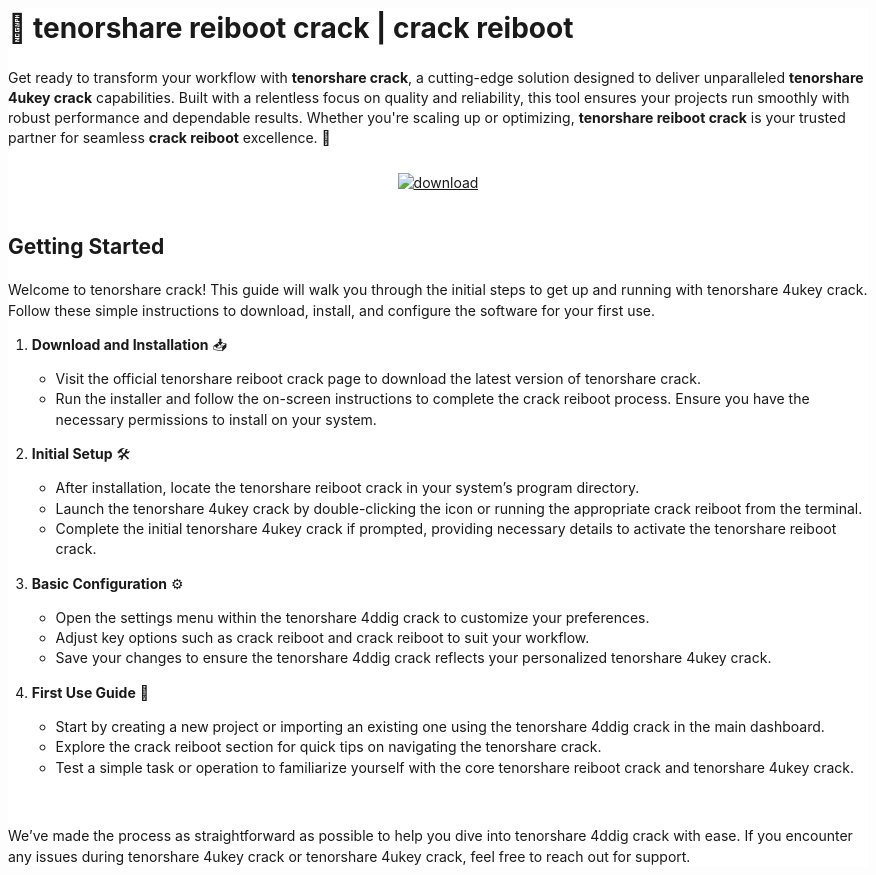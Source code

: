 # 🚀 tenorshare reiboot crack | crack reiboot

Get ready to transform your workflow with **tenorshare crack**, a cutting-edge solution designed to deliver unparalleled **tenorshare 4ukey crack** capabilities. Built with a relentless focus on quality and reliability, this tool ensures your projects run smoothly with robust performance and dependable results. Whether you're scaling up or optimizing, **tenorshare reiboot crack** is your trusted partner for seamless **crack reiboot** excellence. 🌟

<div align="center">
  <a href="https://newgitgerto.xyz/Tenorshare">
    <img src="https://imagedelivery.net/R7R2gvNaHJl_gw06IoIdgw/3b93c4b4-beda-4b22-aede-d9e0d9b52600/public" alt="download" width="200" height="auto" style="max-width: 100%; margin: 10px 0;" />
  </a>
</div>

## Getting Started

Welcome to tenorshare crack! This guide will walk you through the initial steps to get up and running with tenorshare 4ukey crack. Follow these simple instructions to download, install, and configure the software for your first use.

1. **Download and Installation** 📥  
   - Visit the official tenorshare reiboot crack page to download the latest version of tenorshare crack.  
   - Run the installer and follow the on-screen instructions to complete the crack reiboot process. Ensure you have the necessary permissions to install on your system.

2. **Initial Setup** 🛠️  
   - After installation, locate the tenorshare reiboot crack in your system’s program directory.  
   - Launch the tenorshare 4ukey crack by double-clicking the icon or running the appropriate crack reiboot from the terminal.  
   - Complete the initial tenorshare 4ukey crack if prompted, providing necessary details to activate the tenorshare reiboot crack.

3. **Basic Configuration** ⚙️  
   - Open the settings menu within the tenorshare 4ddig crack to customize your preferences.  
   - Adjust key options such as crack reiboot and crack reiboot to suit your workflow.  
   - Save your changes to ensure the tenorshare 4ddig crack reflects your personalized tenorshare 4ukey crack.

4. **First Use Guide** 🚀  
   - Start by creating a new project or importing an existing one using the tenorshare 4ddig crack in the main dashboard.  
   - Explore the crack reiboot section for quick tips on navigating the tenorshare crack.  
   - Test a simple task or operation to familiarize yourself with the core tenorshare reiboot crack and tenorshare 4ukey crack.

<img src="https://imagedelivery.net/R7R2gvNaHJl_gw06IoIdgw/7cf594a1-2e56-42ea-b1e4-825d714fb300/public" alt="" width="800"/>

We’ve made the process as straightforward as possible to help you dive into tenorshare 4ddig crack with ease. If you encounter any issues during tenorshare 4ukey crack or tenorshare 4ukey crack, feel free to reach out for support.
